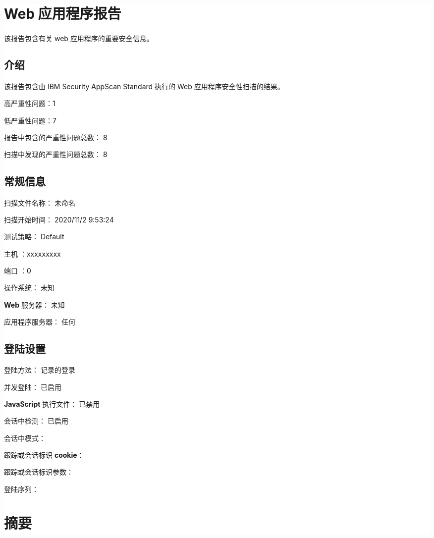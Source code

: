 # Web 应用程序报告

该报告包含有关 web 应用程序的重要安全信息。



## 介绍

该报告包含由 IBM Security AppScan Standard 执行的 Web 应用程序安全性扫描的结果。

高严重性问题：1

低严重性问题：7

报告中包含的严重性问题总数： 8

扫描中发现的严重性问题总数： 8



## 常规信息

扫描文件名称： 未命名

扫描开始时间： 2020/11/2 9:53:24

测试策略： Default

主机 ：xxxxxxxxx

端口 ：0

操作系统： 未知

**Web** 服务器： 未知

应用程序服务器： 任何



## 登陆设置

登陆方法： 记录的登录

并发登陆： 已启用

**JavaScript** 执行文件： 已禁用

会话中检测： 已启用

会话中模式：

跟踪或会话标识 **cookie**：

跟踪或会话标识参数：

登陆序列：

# 摘要
